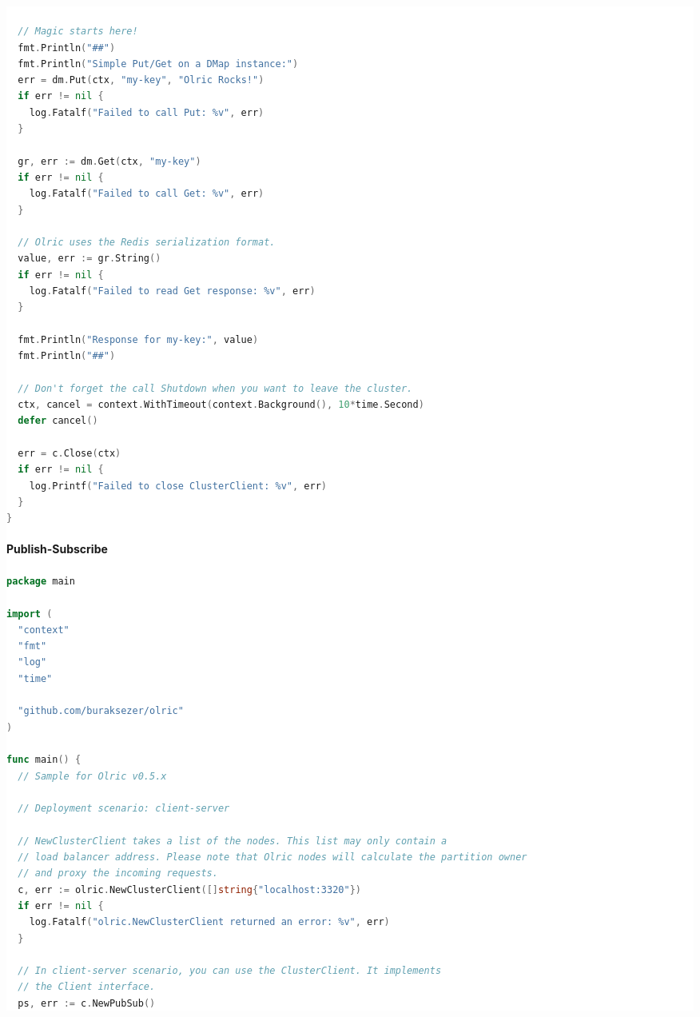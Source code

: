 ```go

  // Magic starts here!
  fmt.Println("##")
  fmt.Println("Simple Put/Get on a DMap instance:")
  err = dm.Put(ctx, "my-key", "Olric Rocks!")
  if err != nil {
    log.Fatalf("Failed to call Put: %v", err)
  }

  gr, err := dm.Get(ctx, "my-key")
  if err != nil {
    log.Fatalf("Failed to call Get: %v", err)
  }

  // Olric uses the Redis serialization format.
  value, err := gr.String()
  if err != nil {
    log.Fatalf("Failed to read Get response: %v", err)
  }

  fmt.Println("Response for my-key:", value)
  fmt.Println("##")

  // Don't forget the call Shutdown when you want to leave the cluster.
  ctx, cancel = context.WithTimeout(context.Background(), 10*time.Second)
  defer cancel()

  err = c.Close(ctx)
  if err != nil {
    log.Printf("Failed to close ClusterClient: %v", err)
  }
}
```

#### Publish-Subscribe
```go
package main

import (
  "context"
  "fmt"
  "log"
  "time"

  "github.com/buraksezer/olric"
)

func main() {
  // Sample for Olric v0.5.x

  // Deployment scenario: client-server

  // NewClusterClient takes a list of the nodes. This list may only contain a
  // load balancer address. Please note that Olric nodes will calculate the partition owner
  // and proxy the incoming requests.
  c, err := olric.NewClusterClient([]string{"localhost:3320"})
  if err != nil {
    log.Fatalf("olric.NewClusterClient returned an error: %v", err)
  }

  // In client-server scenario, you can use the ClusterClient. It implements
  // the Client interface.
  ps, err := c.NewPubSub()
```